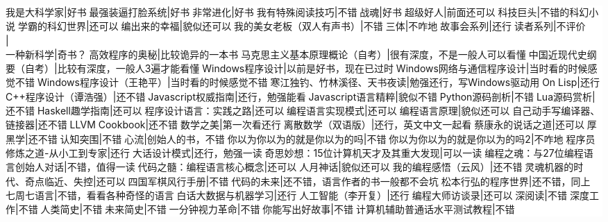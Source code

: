 我是大科学家|好书
最强装逼打脸系统|好书
非常进化|好书
我有特殊阅读技巧|不错
战魂|好书
超级好人|前面还可以
科技巨头|不错的科幻小说
学霸的科幻世界|还可以
编出来的幸福|貌似还可以
我的美女老板（双人有声书）|不错
三体|不咋地
故事会系列|还行
读者系列|不评价
<br/>|<br/>
一种新科学|奇书？
高效程序的奥秘|比较诡异的一本书
马克思主义基本原理概论（自考）|很有深度，不是一般人可以看懂
中国近现代史纲要（自考）|比较有深度，一般人3遍才能看懂
Windows程序设计|以前是好书，现在已过时
Windows网络与通信程序设计|当时看的时候感觉不错
Windows程序设计（王艳平）|当时看的时候感觉不错
寒江独钓、竹林溪径、天书夜读|勉强还行，写Windows驱动用
On Lisp|还行
C++程序设计（谭浩强）|还不错
Javascript权威指南|还行，勉强能看
Javascript语言精粹|貌似不错
Python源码剖析|不错
Lua源码赏析|还不错
Haskell趣学指南|还可以
程序设计语言：实践之路|还可以
编程语言实现模式|还可以
编程语言原理|貌似还可以
自己动手写编译器、链接器|还不错
LLVM Cookbook|还不错
数学之美|第一次看还行
离散数学（双语版）|还行，英文中文一起看
蔡康永的说话之道|还可以
厚黑学|还不错
认知突围|不错
心流|创始人的书，不错
你以为你以为的就是你以为的吗|不错
你以为你以为的就是你以为的吗2|不咋地
程序员修炼之道-从小工到专家|还行
大话设计模式|还行，勉强一读
奇思妙想：15位计算机天才及其重大发现|可以一读
编程之魂：与27位编程语言创始人对话|不错，值得一读
代码之髓：编程语言核心概念|还可以
人月神话|貌似还可以
我的编程感悟（云风）|还不错
灵魂机器的时代、奇点临近、失控|还可以
四国军棋风行手册|不错
代码的未来|还不错，语言作者的书一般都不会坑
松本行弘的程序世界|还不错，同上
七周七语言|不错，看看各种奇怪的语言
白话大数据与机器学习|还行
人工智能（李开复）|还行
编程大师访谈录|还可以
深阅读|不错
深度工作|不错
人类简史|不错
未来简史|不错
一分钟视力革命|不错
你能写出好故事|不错
计算机辅助普通话水平测试教程|不错
